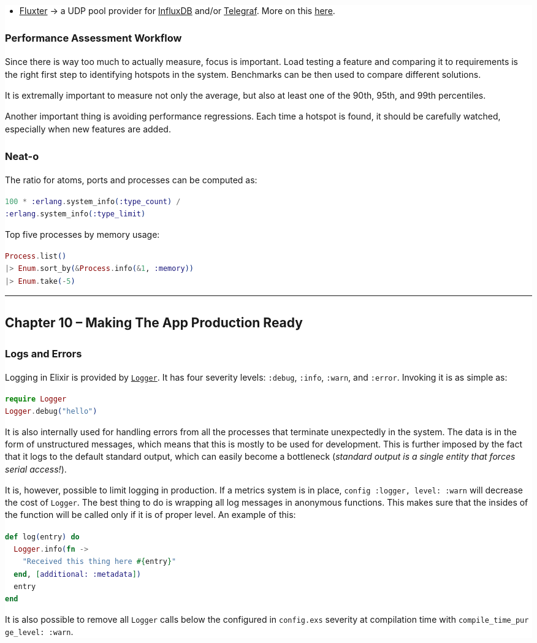   * [Fluxter](https://github.com/lexmag/fluxter) -> a UDP pool provider for [InfluxDB](https://www.influxdata.com/time-series-platform/influxdb) and/or [Telegraf](https://www.influxdata.com/time-series-platform/telegraf). More on this [here](https://tech.forzafootball.com/blog/gathering-metrics-in-elixir-applications).


### Performance Assessment Workflow
Since there is way too much to actually measure, focus is important. Load testing a feature and comparing it to requirements is the right first step to identifying hotspots in the system. Benchmarks can be then used to compare different solutions.

It is extremally important to measure not only the average, but also at least one of the 90th, 95th, and 99th percentiles.

Another important thing is avoiding performance regressions. Each time a hotspot is found, it should be carefully watched, especially when new features are added.


### Neat-o

The ratio for atoms, ports and processes can be computed as:
```Elixir
100 * :erlang.system_info(:type_count) /
:erlang.system_info(:type_limit)
```

Top five processes by memory usage:
```Elixir
Process.list()
|> Enum.sort_by(&Process.info(&1, :memory))
|> Enum.take(-5)
```

---

## Chapter 10 – Making The App Production Ready
### Logs and Errors
Logging in Elixir is provided by [`Logger`](https://hexdocs.pm/logger/Logger.html). It has four severity levels: `:debug`, `:info`, `:warn`, and `:error`. Invoking it is as simple as:
```Elixir
require Logger
Logger.debug("hello")
```
It is also internally used for handling errors from all the processes that terminate unexpectedly in the system. The data is in the form of unstructured messages, which means that this is mostly to be used for development. This is further imposed by the fact that it logs to the default standard output, which can easily become a bottleneck (_standard output is a single entity that forces serial access!_).

It is, however, possible to limit logging in production. If a metrics system is in place, `config :logger, level: :warn` will decrease the cost of `Logger`. The best thing to do is wrapping all log messages in anonymous functions. This makes sure that the insides of the function will be called only if it is of proper level. An example of this:
```Elixir
def log(entry) do
  Logger.info(fn ->
    "Received this thing here #{entry}"
  end, [additional: :metadata])
  entry
end
```
It is also possible to remove all `Logger` calls below the configured in `config.exs` severity at compilation time with `compile_time_purge_level: :warn`.
